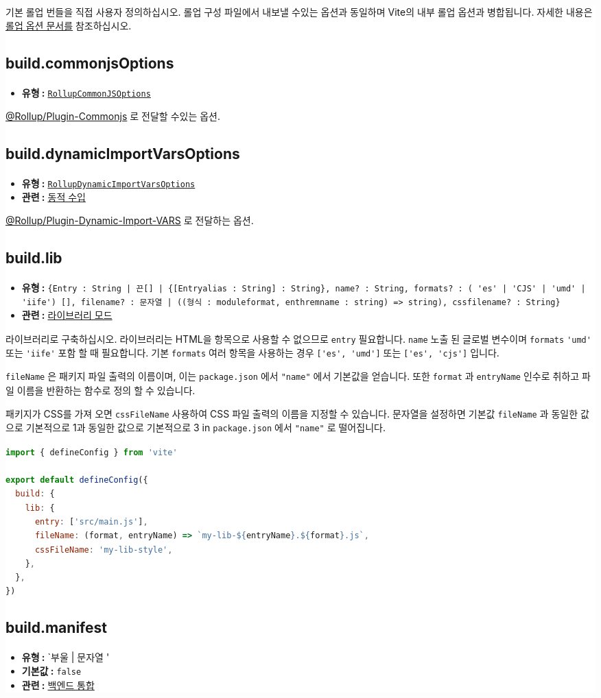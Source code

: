 기본 롤업 번들을 직접 사용자 정의하십시오. 롤업 구성 파일에서 내보낼 수있는 옵션과 동일하며 Vite의 내부 롤업 옵션과 병합됩니다. 자세한 내용은 [롤업 옵션 문서를](https://rollupjs.org/configuration-options/) 참조하십시오.

## build.commonjsOptions

- **유형 :** [`RollupCommonJSOptions`](https://github.com/rollup/plugins/tree/master/packages/commonjs#options)

[@Rollup/Plugin-Commonjs](https://github.com/rollup/plugins/tree/master/packages/commonjs) 로 전달할 수있는 옵션.

## build.dynamicImportVarsOptions

- **유형 :** [`RollupDynamicImportVarsOptions`](https://github.com/rollup/plugins/tree/master/packages/dynamic-import-vars#options)
- **관련 :** [동적 수입](/ko/guide/features#dynamic-import)

[@Rollup/Plugin-Dynamic-Import-VARS](https://github.com/rollup/plugins/tree/master/packages/dynamic-import-vars) 로 전달하는 옵션.

## build.lib

- **유형 :** `{Entry : String | 끈[] | {[Entryalias : String] : String}, name? : String, formats? : ( 'es' | 'CJS' | 'umd' | 'iife') [], filename? : 문자열 | ((형식 : moduleformat, enthremname : string) => string), cssfilename? : String}`
- **관련 :** [라이브러리 모드](/ko/guide/build#library-mode)

라이브러리로 구축하십시오. 라이브러리는 HTML을 항목으로 사용할 수 없으므로 `entry` 필요합니다. `name` 노출 된 글로벌 변수이며 `formats` `'umd'` 또는 `'iife'` 포함 할 때 필요합니다. 기본 `formats` 여러 항목을 사용하는 경우 `['es', 'umd']` 또는 `['es', 'cjs']` 입니다.

`fileName` 은 패키지 파일 출력의 이름이며, 이는 `package.json` 에서 `"name"` 에서 기본값을 얻습니다. 또한 `format` 과 `entryName` 인수로 취하고 파일 이름을 반환하는 함수로 정의 할 수 있습니다.

패키지가 CSS를 가져 오면 `cssFileName` 사용하여 CSS 파일 출력의 이름을 지정할 수 있습니다. 문자열을 설정하면 기본값 `fileName` 과 동일한 값으로 기본적으로 1과 동일한 값으로 기본적으로 3 in `package.json` 에서 `"name"` 로 떨어집니다.

```js twoslash [vite.config.js]
import { defineConfig } from 'vite'

export default defineConfig({
  build: {
    lib: {
      entry: ['src/main.js'],
      fileName: (format, entryName) => `my-lib-${entryName}.${format}.js`,
      cssFileName: 'my-lib-style',
    },
  },
})
```

## build.manifest

- **유형 :** `부울 | 문자열 '
- **기본값 :** `false`
- **관련 :** [백엔드 통합](/ko/guide/backend-integration)
